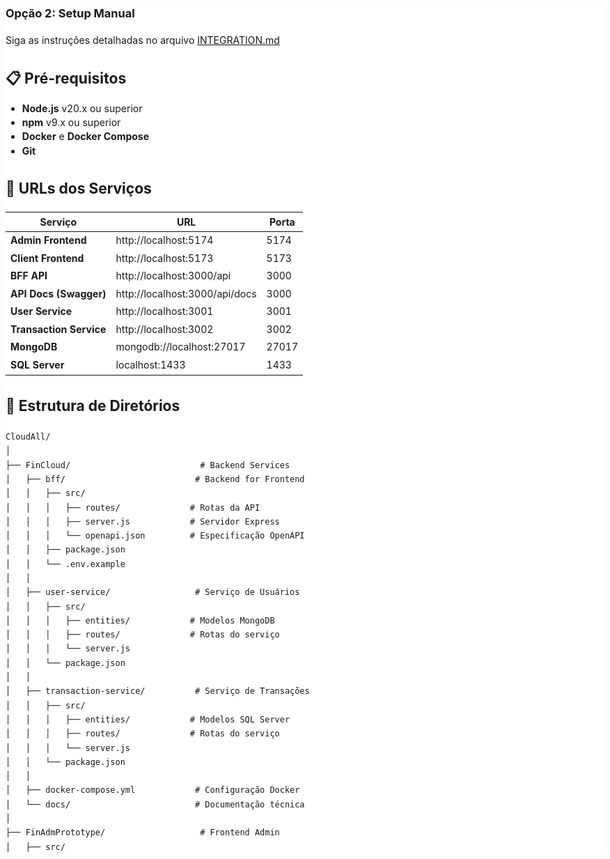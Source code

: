 ### Opção 2: Setup Manual

Siga as instruções detalhadas no arquivo [INTEGRATION.md](./INTEGRATION.md)

## 📋 Pré-requisitos

- **Node.js** v20.x ou superior
- **npm** v9.x ou superior
- **Docker** e **Docker Compose**
- **Git**

## 🔗 URLs dos Serviços

| Serviço | URL | Porta |
|---------|-----|-------|
| **Admin Frontend** | http://localhost:5174 | 5174 |
| **Client Frontend** | http://localhost:5173 | 5173 |
| **BFF API** | http://localhost:3000/api | 3000 |
| **API Docs (Swagger)** | http://localhost:3000/api/docs | 3000 |
| **User Service** | http://localhost:3001 | 3001 |
| **Transaction Service** | http://localhost:3002 | 3002 |
| **MongoDB** | mongodb://localhost:27017 | 27017 |
| **SQL Server** | localhost:1433 | 1433 |

## 📁 Estrutura de Diretórios

```
CloudAll/
│
├── FinCloud/                          # Backend Services
│   ├── bff/                          # Backend for Frontend
│   │   ├── src/
│   │   │   ├── routes/              # Rotas da API
│   │   │   ├── server.js            # Servidor Express
│   │   │   └── openapi.json         # Especificação OpenAPI
│   │   ├── package.json
│   │   └── .env.example
│   │
│   ├── user-service/                 # Serviço de Usuários
│   │   ├── src/
│   │   │   ├── entities/            # Modelos MongoDB
│   │   │   ├── routes/              # Rotas do serviço
│   │   │   └── server.js
│   │   └── package.json
│   │
│   ├── transaction-service/          # Serviço de Transações
│   │   ├── src/
│   │   │   ├── entities/            # Modelos SQL Server
│   │   │   ├── routes/              # Rotas do serviço
│   │   │   └── server.js
│   │   └── package.json
│   │
│   ├── docker-compose.yml            # Configuração Docker
│   └── docs/                         # Documentação técnica
│
├── FinAdmPrototype/                   # Frontend Admin
│   ├── src/
```